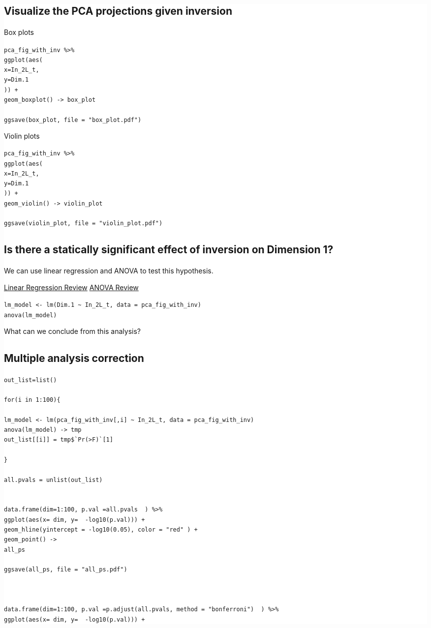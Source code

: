 ## Visualize the PCA projections given inversion
Box plots
```
pca_fig_with_inv %>%
ggplot(aes(
x=In_2L_t,
y=Dim.1
)) +
geom_boxplot() -> box_plot

ggsave(box_plot, file = "box_plot.pdf")
```
Violin plots
```
pca_fig_with_inv %>%
ggplot(aes(
x=In_2L_t,
y=Dim.1
)) +
geom_violin() -> violin_plot

ggsave(violin_plot, file = "violin_plot.pdf")
```

## Is there a statically significant effect of inversion on Dimension 1?
We can use linear regression and ANOVA to test this hypothesis.

[Linear Regression Review](https://youtu.be/nk2CQITm_eo)
[ANOVA Review](https://www.youtube.com/watch?v=NF5_btOaCig)
```
lm_model <- lm(Dim.1 ~ In_2L_t, data = pca_fig_with_inv)
anova(lm_model)
```
What can we  conclude from this analysis?

## Multiple analysis correction
```
out_list=list()

for(i in 1:100){

lm_model <- lm(pca_fig_with_inv[,i] ~ In_2L_t, data = pca_fig_with_inv)
anova(lm_model) -> tmp
out_list[[i]] = tmp$`Pr(>F)`[1]

}

all.pvals = unlist(out_list)


data.frame(dim=1:100, p.val =all.pvals  ) %>%
ggplot(aes(x= dim, y=  -log10(p.val))) +
geom_hline(yintercept = -log10(0.05), color = "red" ) +
geom_point() ->
all_ps

ggsave(all_ps, file = "all_ps.pdf")



data.frame(dim=1:100, p.val =p.adjust(all.pvals, method = "bonferroni")  ) %>%
ggplot(aes(x= dim, y=  -log10(p.val))) +
```